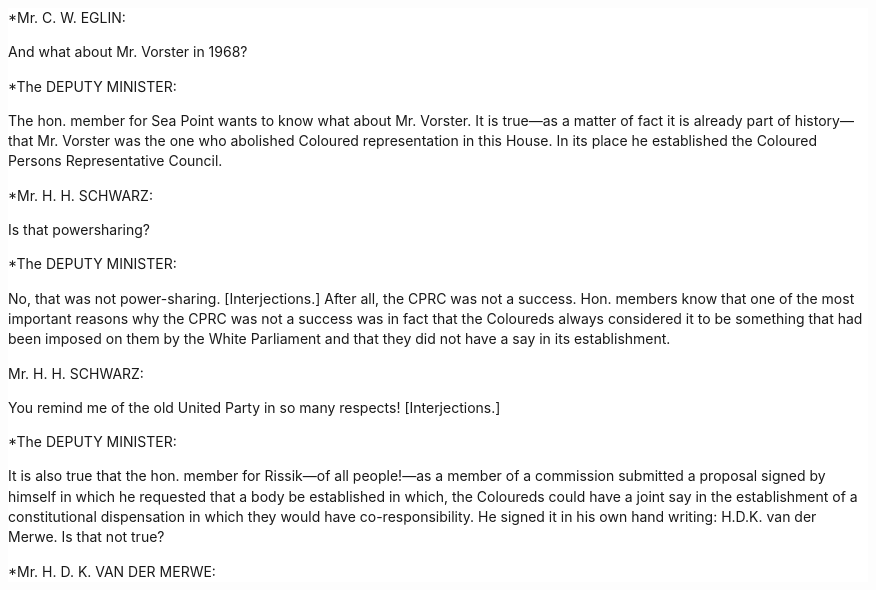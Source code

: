 </speech>

<speech by="#eglin">

<from>*Mr. <person refersTo="hansard_za">C. W. EGLIN</person>:</from>

<p>And what about Mr. Vorster in 1968?</p>

</speech>

<speech by="#deputy_minister">

<from>*The <person refersTo="hansard_za">DEPUTY MINISTER</person>:</from>

<p>The hon. member for Sea Point wants to know what about Mr. Vorster. It is true&#x2014;as a matter of fact it is already part of history&#x2014;that Mr. Vorster was the one who abolished Coloured representation in this House. In its place he established the Coloured Persons Representative Council.</p>

</speech>

<speech by="#schwarz">

<from>*Mr. <person refersTo="hansard_za">H. H. SCHWARZ</person>:</from>

<p>Is that powersharing?</p>

</speech>

<speech by="#deputy_minister">

<from>*The <person refersTo="hansard_za">DEPUTY MINISTER</person>:</from>

<p>No, that was not power-sharing. [Interjections.] After all, the CPRC was not a success. Hon. members know that one of the most important reasons why the CPRC was not a success was in fact that the Coloureds always considered it to be something that had been imposed on them by the White Parliament and that they did not have a say in its establishment.</p>

</speech>

<speech by="#schwarz">

<from>Mr. <person refersTo="hansard_za">H. H. SCHWARZ</person>:</from>

<p>You remind me of the old United Party in so many respects! [Interjections.]</p>

</speech>

<speech by="#deputy_minister">

<from>*The <person refersTo="hansard_za">DEPUTY MINISTER</person>:</from>

<p>It is also true that the hon. member for Rissik&#x2014;of all people!&#x2014;as a member of a commission submitted a proposal signed by himself in which he requested that a body be established in which, the Coloureds could have a joint say in the establishment of a constitutional dispensation in which they would have co-responsibility. He signed it in his own hand <span class="col_4055-4056" refersTo="page_0362"/>writing: H.D.K. van der Merwe. Is that not true?</p>

</speech>

<speech by="#van_der_merwe">

<from>*Mr. <person refersTo="hansard_za">H. D. K. VAN DER MERWE</person>:</from>
